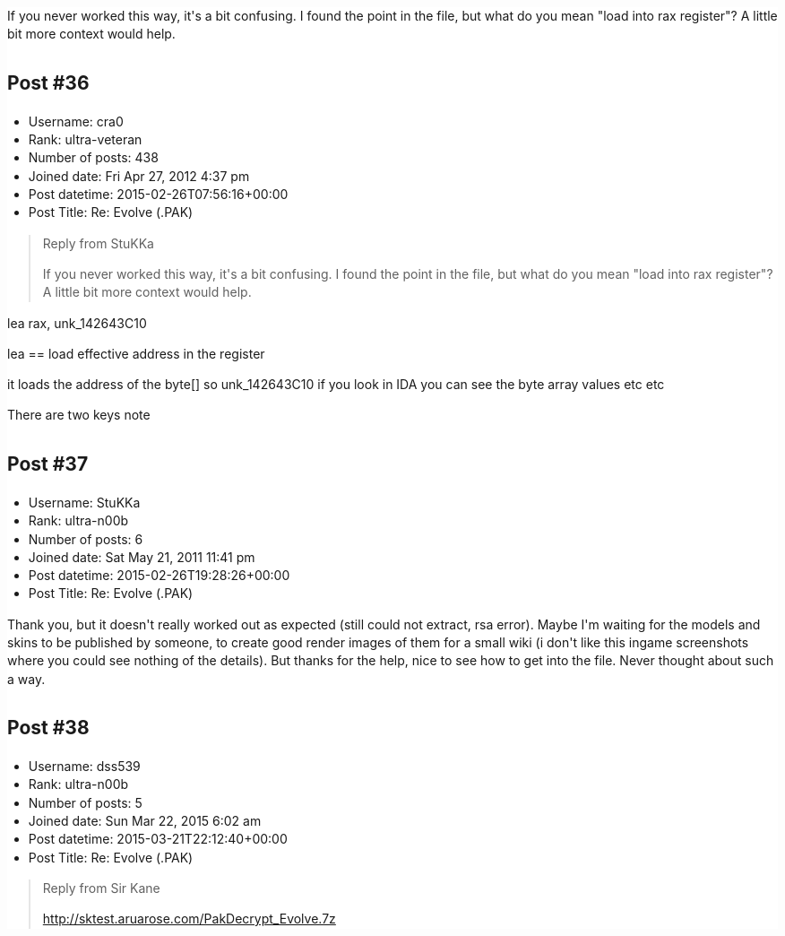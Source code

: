 If you never worked this way, it's a bit confusing. 
I found the point in the file, but what do you mean "load into rax register"? 
A little bit more context would help.
## Post #36
- Username: cra0
- Rank: ultra-veteran
- Number of posts: 438
- Joined date: Fri Apr 27, 2012 4:37 pm
- Post datetime: 2015-02-26T07:56:16+00:00
- Post Title: Re: Evolve (.PAK)

> Reply from StuKKa
>
> If you never worked this way, it's a bit confusing. 
I found the point in the file, but what do you mean "load into rax register"? 
A little bit more context would help.

  lea     rax, unk_142643C10

lea == load effective address in the register

it loads the address of the byte[] so unk_142643C10 if you look in IDA you can see the byte array values
 etc etc

There are two keys note
## Post #37
- Username: StuKKa
- Rank: ultra-n00b
- Number of posts: 6
- Joined date: Sat May 21, 2011 11:41 pm
- Post datetime: 2015-02-26T19:28:26+00:00
- Post Title: Re: Evolve (.PAK)

Thank you, but it doesn't really worked out as expected (still could not extract, rsa error). Maybe I'm waiting for the models and skins to be published by someone, to create good render images of them for a small wiki (i don't like this ingame screenshots where you could see nothing of the details).
But thanks for the help, nice to see how to get into the file. Never thought about such a way.
## Post #38
- Username: dss539
- Rank: ultra-n00b
- Number of posts: 5
- Joined date: Sun Mar 22, 2015 6:02 am
- Post datetime: 2015-03-21T22:12:40+00:00
- Post Title: Re: Evolve (.PAK)

> Reply from Sir Kane
>
> http://sktest.aruarose.com/PakDecrypt_Evolve.7z
